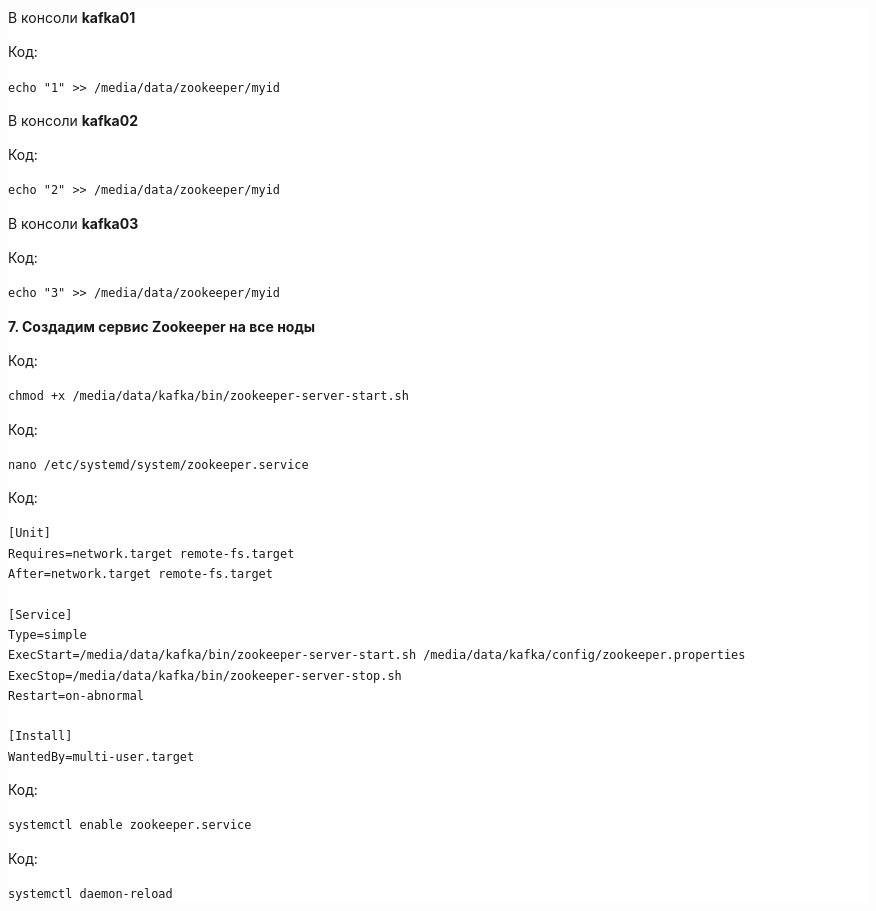 В консоли **kafka01**  
  


Код:
    
    
    echo "1" >> /media/data/zookeeper/myid

В консоли **kafka02**  
  


Код:
    
    
    echo "2" >> /media/data/zookeeper/myid

В консоли **kafka03**  
  


Код:
    
    
    echo "3" >> /media/data/zookeeper/myid

**7\. Создадим сервис Zookeeper на все ноды**  
  


Код:
    
    
    chmod +x /media/data/kafka/bin/zookeeper-server-start.sh

Код:
    
    
    nano /etc/systemd/system/zookeeper.service

Код:
    
    
    [Unit]
    Requires=network.target remote-fs.target
    After=network.target remote-fs.target
    
    [Service]
    Type=simple
    ExecStart=/media/data/kafka/bin/zookeeper-server-start.sh /media/data/kafka/config/zookeeper.properties
    ExecStop=/media/data/kafka/bin/zookeeper-server-stop.sh
    Restart=on-abnormal
    
    [Install]
    WantedBy=multi-user.target

Код:
    
    
    systemctl enable zookeeper.service

Код:
    
    
    systemctl daemon-reload
